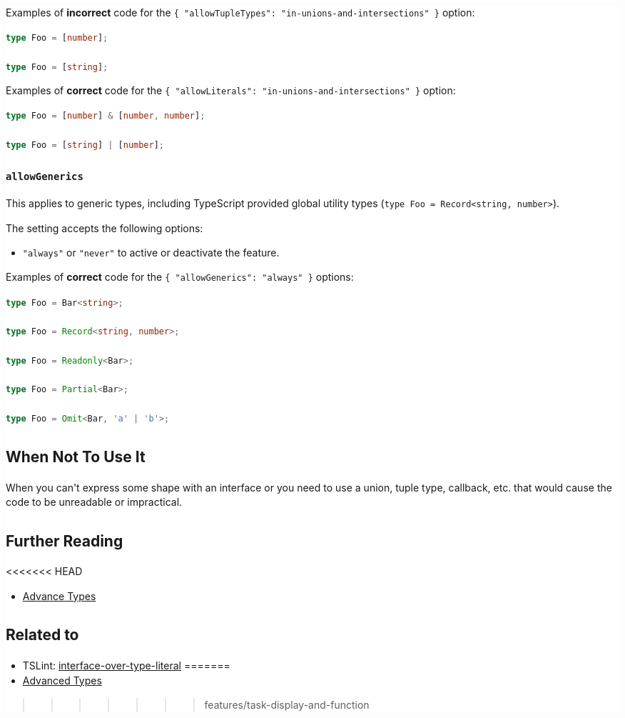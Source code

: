 Examples of **incorrect** code for the `{ "allowTupleTypes": "in-unions-and-intersections" }` option:

```ts
type Foo = [number];

type Foo = [string];
```

Examples of **correct** code for the `{ "allowLiterals": "in-unions-and-intersections" }` option:

```ts
type Foo = [number] & [number, number];

type Foo = [string] | [number];
```

### `allowGenerics`

This applies to generic types, including TypeScript provided global utility types (`type Foo = Record<string, number>`).

The setting accepts the following options:

- `"always"` or `"never"` to active or deactivate the feature.

Examples of **correct** code for the `{ "allowGenerics": "always" }` options:

```ts
type Foo = Bar<string>;

type Foo = Record<string, number>;

type Foo = Readonly<Bar>;

type Foo = Partial<Bar>;

type Foo = Omit<Bar, 'a' | 'b'>;
```

## When Not To Use It

When you can't express some shape with an interface or you need to use a union, tuple type,
callback, etc. that would cause the code to be unreadable or impractical.

## Further Reading

<<<<<<< HEAD
- [Advance Types](https://www.typescriptlang.org/docs/handbook/advanced-types.html)

## Related to

- TSLint: [interface-over-type-literal](https://palantir.github.io/tslint/rules/interface-over-type-literal/)
=======
- [Advanced Types](https://www.typescriptlang.org/docs/handbook/advanced-types.html)
>>>>>>> features/task-display-and-function
